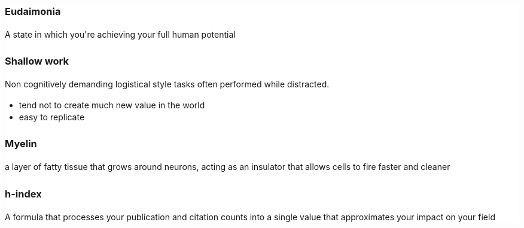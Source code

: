 
<a id="org904eb30"></a>

### Eudaimonia

A state in which you're achieving your full human potential


<a id="org671f2b8"></a>

### Shallow work

Non cognitively demanding logistical style tasks often performed while distracted.

-   tend not to create much new value in the world
-   easy to replicate


<a id="org2cde33a"></a>

### Myelin

a layer of fatty tissue that grows around neurons, acting as an insulator that allows cells to fire faster and cleaner


<a id="org5c7c4a2"></a>

### h-index

A formula that processes your publication and citation counts into a single value that approximates your impact on your field


